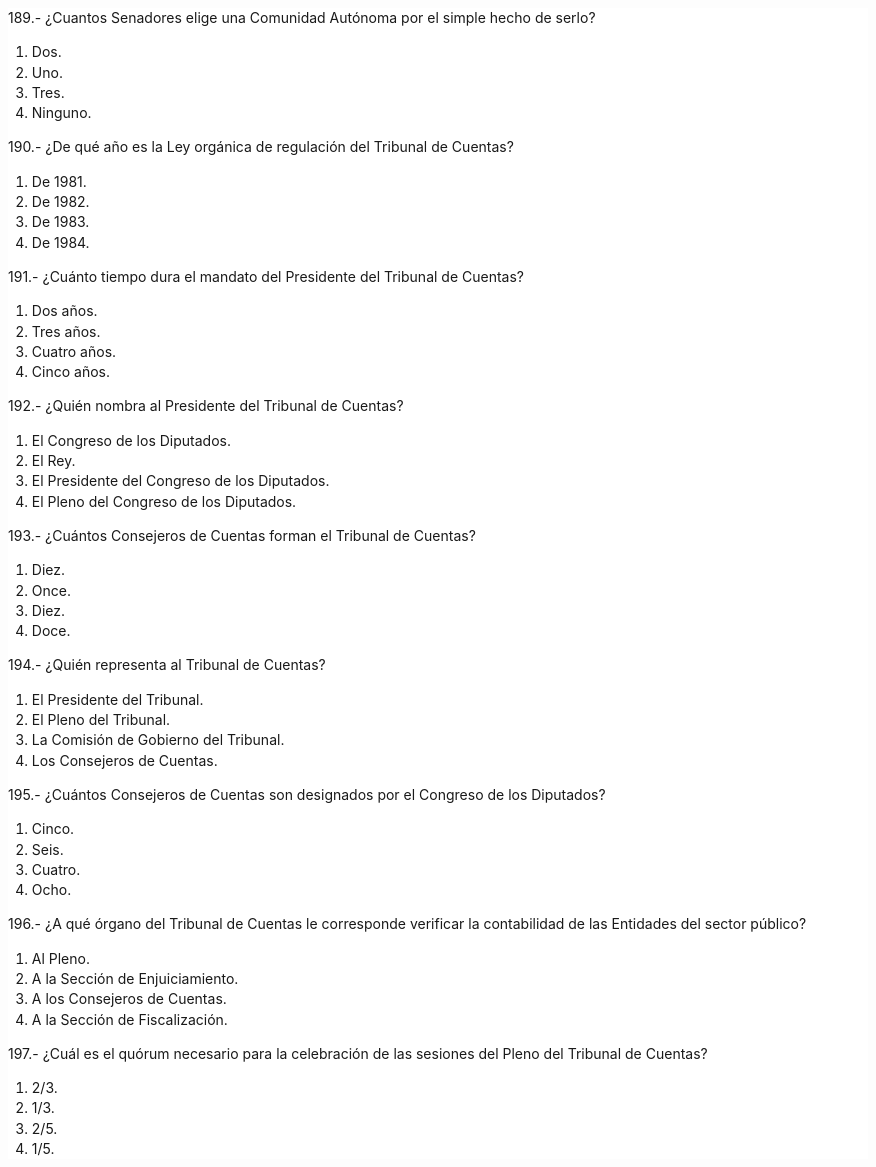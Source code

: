 189.- ¿Cuantos Senadores elige una Comunidad Autónoma por el simple hecho de serlo?
1. Dos.
2. Uno.
3. Tres.
4. Ninguno.

190.- ¿De qué año es la Ley orgánica de regulación del Tribunal de Cuentas?
1. De 1981.
2. De 1982.
3. De 1983.
4. De 1984.

191.- ¿Cuánto tiempo dura el mandato del Presidente del Tribunal de Cuentas?
1. Dos años.
2. Tres años.
3. Cuatro años.
4. Cinco años.

192.- ¿Quién nombra al Presidente del Tribunal de Cuentas?
1. El Congreso de los Diputados.
2. El Rey.
3. El Presidente del Congreso de los Diputados.
4. El Pleno del Congreso de los Diputados.

193.- ¿Cuántos Consejeros de Cuentas forman el Tribunal de Cuentas?
1. Diez.
2. Once.
3. Diez.
4. Doce.

194.- ¿Quién representa al Tribunal de Cuentas?

1. El Presidente del Tribunal.
2. El Pleno del Tribunal.
3. La Comisión de Gobierno del Tribunal.
4. Los Consejeros de Cuentas.

195.- ¿Cuántos Consejeros de Cuentas son designados por el Congreso de los Diputados?
1. Cinco.
2. Seis.
3. Cuatro.
4. Ocho.

196.- ¿A qué órgano del Tribunal de Cuentas le corresponde verificar la contabilidad de las
Entidades del sector público?
1. Al Pleno.
2. A la Sección de Enjuiciamiento.
3. A los Consejeros de Cuentas.
4. A la Sección de Fiscalización.

197.- ¿Cuál es el quórum necesario para la celebración de las sesiones del Pleno del
Tribunal de Cuentas?
1. 2/3.
2. 1/3.
3. 2/5.
4. 1/5.
